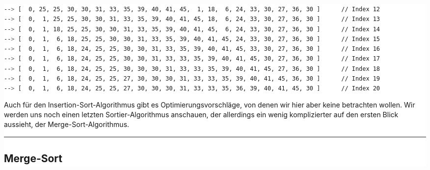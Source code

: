 ```bash
--> [  0, 25, 25, 30, 30, 31, 33, 35, 39, 40, 41, 45,  1, 18,  6, 24, 33, 30, 27, 36, 30 ]		// Index 12
--> [  0,  1, 25, 25, 30, 30, 31, 33, 35, 39, 40, 41, 45, 18,  6, 24, 33, 30, 27, 36, 30 ]		// Index 13
--> [  0,  1, 18, 25, 25, 30, 30, 31, 33, 35, 39, 40, 41, 45,  6, 24, 33, 30, 27, 36, 30 ]		// Index 14
--> [  0,  1,  6, 18, 25, 25, 30, 30, 31, 33, 35, 39, 40, 41, 45, 24, 33, 30, 27, 36, 30 ]		// Index 15
--> [  0,  1,  6, 18, 24, 25, 25, 30, 30, 31, 33, 35, 39, 40, 41, 45, 33, 30, 27, 36, 30 ]		// Index 16
--> [  0,  1,  6, 18, 24, 25, 25, 30, 30, 31, 33, 33, 35, 39, 40, 41, 45, 30, 27, 36, 30 ]		// Index 17
--> [  0,  1,  6, 18, 24, 25, 25, 30, 30, 30, 31, 33, 33, 35, 39, 40, 41, 45, 27, 36, 30 ]		// Index 18
--> [  0,  1,  6, 18, 24, 25, 25, 27, 30, 30, 30, 31, 33, 33, 35, 39, 40, 41, 45, 36, 30 ]		// Index 19
--> [  0,  1,  6, 18, 24, 25, 25, 27, 30, 30, 30, 31, 33, 33, 35, 36, 39, 40, 41, 45, 30 ]		// Index 20
```

Auch für den Insertion-Sort-Algorithmus gibt es Optimierungsvorschläge, von denen wir hier aber keine betrachten wollen. Wir werden uns noch einen letzten Sortier-Algorithmus anschauen, der allerdings ein wenig komplizierter auf den ersten Blick aussieht, der Merge-Sort-Algorithmus. 

---

## Merge-Sort

